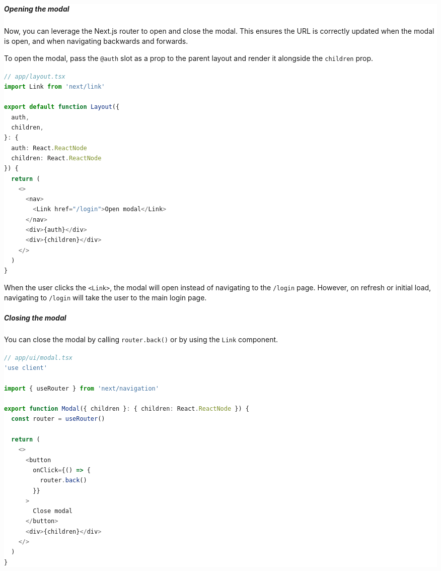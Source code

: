 ##### Opening the modal

Now, you can leverage the Next.js router to open and close the modal. This ensures the URL is correctly updated when the modal is open, and when navigating backwards and forwards.

To open the modal, pass the `@auth` slot as a prop to the parent layout and render it alongside the `children` prop.

```typescript
// app/layout.tsx
import Link from 'next/link'

export default function Layout({
  auth,
  children,
}: {
  auth: React.ReactNode
  children: React.ReactNode
}) {
  return (
    <>
      <nav>
        <Link href="/login">Open modal</Link>
      </nav>
      <div>{auth}</div>
      <div>{children}</div>
    </>
  )
}
```

When the user clicks the `<Link>`, the modal will open instead of navigating to the `/login` page. However, on refresh or initial load, navigating to `/login` will take the user to the main login page.

##### Closing the modal

You can close the modal by calling `router.back()` or by using the `Link` component.

```typescript
// app/ui/modal.tsx
'use client'

import { useRouter } from 'next/navigation'

export function Modal({ children }: { children: React.ReactNode }) {
  const router = useRouter()

  return (
    <>
      <button
        onClick={() => {
          router.back()
        }}
      >
        Close modal
      </button>
      <div>{children}</div>
    </>
  )
}
```
